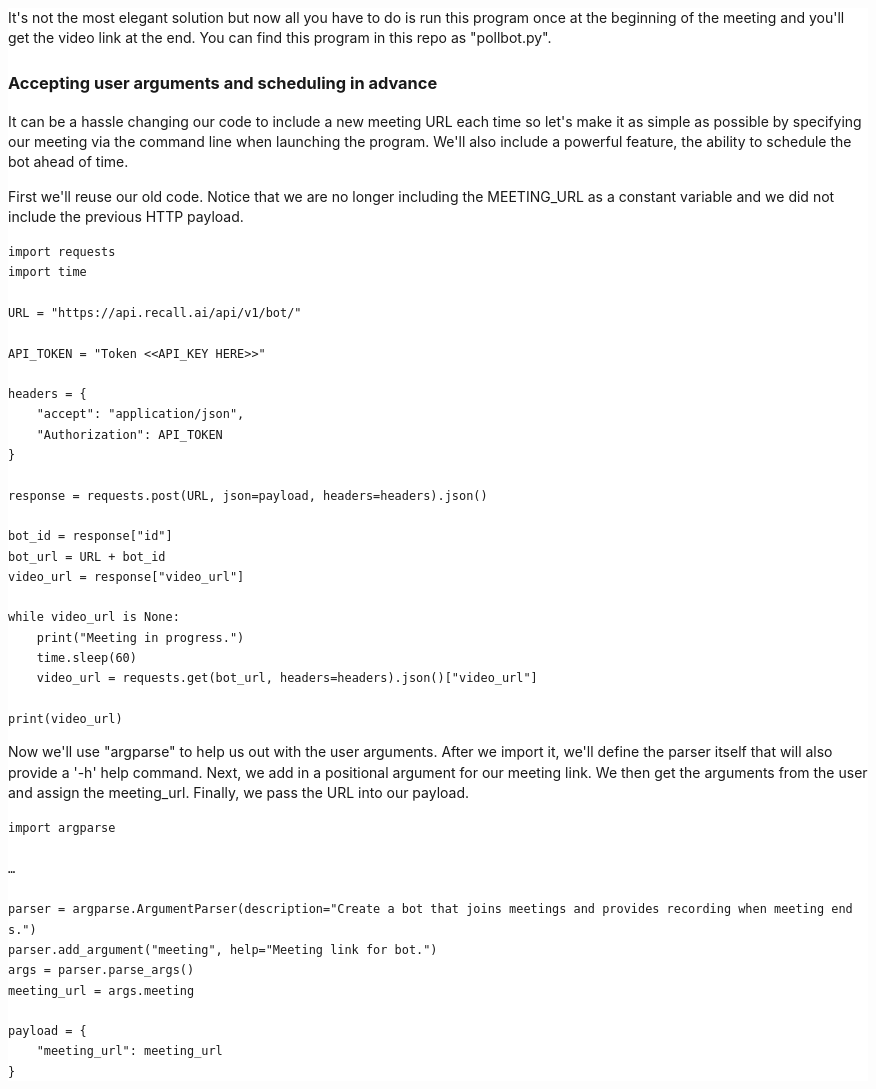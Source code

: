 It's not the most elegant solution but now all you have to do is run this program once at the beginning of the meeting and you'll get the video link at the end. You can find this program in this repo as "pollbot.py".

### Accepting user arguments and scheduling in advance

It can be a hassle changing our code to include a new meeting URL each time so let's make it as simple as possible by specifying our meeting via the command line when launching the program. We'll also include a powerful feature, the ability to schedule the bot ahead of time.

First we'll reuse our old code. Notice that we are no longer including the MEETING_URL as a constant variable and we did not include the previous HTTP payload.

```
import requests
import time

URL = "https://api.recall.ai/api/v1/bot/"

API_TOKEN = "Token <<API_KEY HERE>>"

headers = {
    "accept": "application/json",
    "Authorization": API_TOKEN
}

response = requests.post(URL, json=payload, headers=headers).json()

bot_id = response["id"]
bot_url = URL + bot_id
video_url = response["video_url"]

while video_url is None:
    print("Meeting in progress.")
    time.sleep(60)
    video_url = requests.get(bot_url, headers=headers).json()["video_url"]

print(video_url)
```

Now we'll use "argparse" to help us out with the user arguments. After we import it, we'll define the parser itself that will also provide a '-h' help command. Next, we add in a positional argument for our meeting link. We then get the arguments from the user and assign the meeting_url. Finally, we pass the URL into our payload.

```
import argparse

…

parser = argparse.ArgumentParser(description="Create a bot that joins meetings and provides recording when meeting ends.")
parser.add_argument("meeting", help="Meeting link for bot.")
args = parser.parse_args()
meeting_url = args.meeting

payload = {
    "meeting_url": meeting_url
}
```
